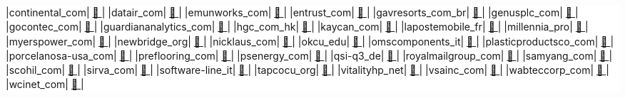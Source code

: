 |continental_com|  <a href="/#/negotiation/lockbit3.0/continental_com.html"> 💬 </a> |
|datair_com|  <a href="/#/negotiation/lockbit3.0/datair_com.html"> 💬 </a> |
|emunworks_com|  <a href="/#/negotiation/lockbit3.0/emunworks_com.html"> 💬 </a> |
|entrust_com|  <a href="/#/negotiation/lockbit3.0/entrust_com.html"> 💬 </a> |
|gavresorts_com_br|  <a href="/#/negotiation/lockbit3.0/gavresorts_com_br.html"> 💬 </a> |
|genusplc_com|  <a href="/#/negotiation/lockbit3.0/genusplc_com.html"> 💬 </a> |
|gocontec_com|  <a href="/#/negotiation/lockbit3.0/gocontec_com.html"> 💬 </a> |
|guardiananalytics_com|  <a href="/#/negotiation/lockbit3.0/guardiananalytics_com.html"> 💬 </a> |
|hgc_com_hk|  <a href="/#/negotiation/lockbit3.0/hgc_com_hk.html"> 💬 </a> |
|kaycan_com|  <a href="/#/negotiation/lockbit3.0/kaycan_com.html"> 💬 </a> |
|lapostemobile_fr|  <a href="/#/negotiation/lockbit3.0/lapostemobile_fr.html"> 💬 </a> |
|millennia_pro|  <a href="/#/negotiation/lockbit3.0/millennia_pro.html"> 💬 </a> |
|myerspower_com|  <a href="/#/negotiation/lockbit3.0/myerspower_com.html"> 💬 </a> |
|newbridge_org|  <a href="/#/negotiation/lockbit3.0/newbridge_org.html"> 💬 </a> |
|nicklaus_com|  <a href="/#/negotiation/lockbit3.0/nicklaus_com.html"> 💬 </a> |
|okcu_edu|  <a href="/#/negotiation/lockbit3.0/okcu_edu.html"> 💬 </a> |
|omscomponents_it|  <a href="/#/negotiation/lockbit3.0/omscomponents_it.html"> 💬 </a> |
|plasticproductsco_com|  <a href="/#/negotiation/lockbit3.0/plasticproductsco_com.html"> 💬 </a> |
|porcelanosa-usa_com|  <a href="/#/negotiation/lockbit3.0/porcelanosa-usa_com.html"> 💬 </a> |
|preflooring_com|  <a href="/#/negotiation/lockbit3.0/preflooring_com.html"> 💬 </a> |
|psenergy_com|  <a href="/#/negotiation/lockbit3.0/psenergy_com.html"> 💬 </a> |
|qsi-q3_de|  <a href="/#/negotiation/lockbit3.0/qsi-q3_de.html"> 💬 </a> |
|royalmailgroup_com|  <a href="/#/negotiation/lockbit3.0/royalmailgroup_com.html"> 💬 </a> |
|samyang_com|  <a href="/#/negotiation/lockbit3.0/samyang_com.html"> 💬 </a> |
|scohil_com|  <a href="/#/negotiation/lockbit3.0/scohil_com.html"> 💬 </a> |
|sirva_com|  <a href="/#/negotiation/lockbit3.0/sirva_com.html"> 💬 </a> |
|software-line_it|  <a href="/#/negotiation/lockbit3.0/software-line_it.html"> 💬 </a> |
|tapcocu_org|  <a href="/#/negotiation/lockbit3.0/tapcocu_org.html"> 💬 </a> |
|vitalityhp_net|  <a href="/#/negotiation/lockbit3.0/vitalityhp_net.html"> 💬 </a> |
|vsainc_com|  <a href="/#/negotiation/lockbit3.0/vsainc_com.html"> 💬 </a> |
|wabteccorp_com|  <a href="/#/negotiation/lockbit3.0/wabteccorp_com.html"> 💬 </a> |
|wcinet_com|  <a href="/#/negotiation/lockbit3.0/wcinet_com.html"> 💬 </a> |
